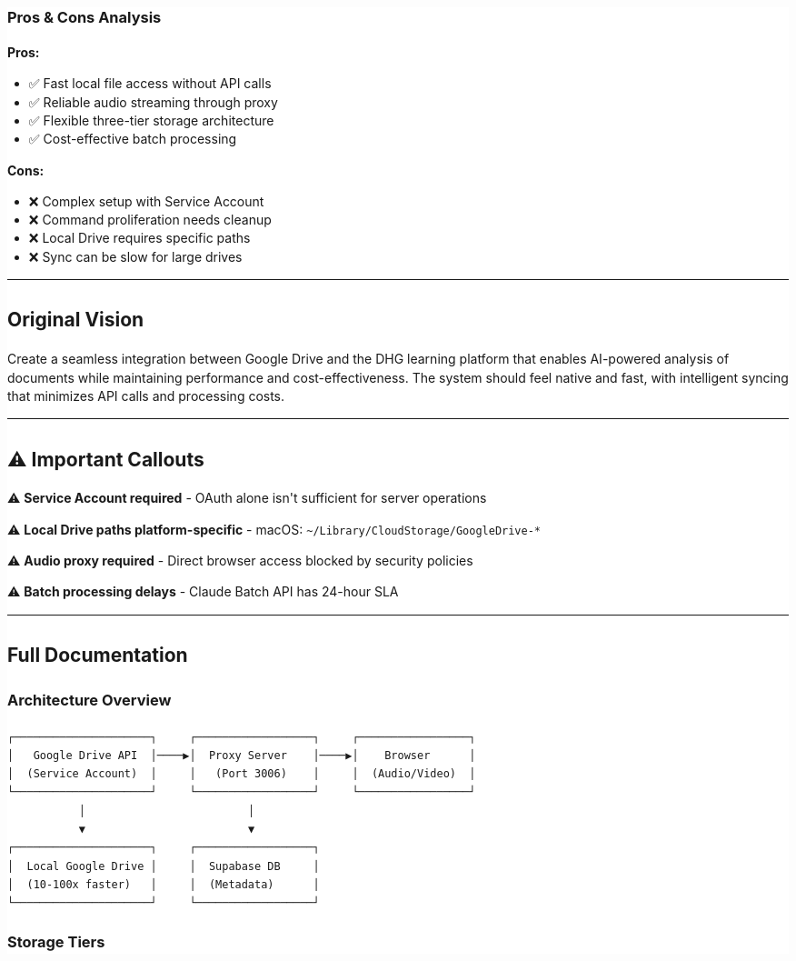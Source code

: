 ### Pros & Cons Analysis
**Pros:**
- ✅ Fast local file access without API calls
- ✅ Reliable audio streaming through proxy
- ✅ Flexible three-tier storage architecture
- ✅ Cost-effective batch processing

**Cons:**
- ❌ Complex setup with Service Account
- ❌ Command proliferation needs cleanup
- ❌ Local Drive requires specific paths
- ❌ Sync can be slow for large drives

---

## Original Vision

Create a seamless integration between Google Drive and the DHG learning platform that enables AI-powered analysis of documents while maintaining performance and cost-effectiveness. The system should feel native and fast, with intelligent syncing that minimizes API calls and processing costs.

---

## ⚠️ Important Callouts

⚠️ **Service Account required** - OAuth alone isn't sufficient for server operations

⚠️ **Local Drive paths platform-specific** - macOS: `~/Library/CloudStorage/GoogleDrive-*`

⚠️ **Audio proxy required** - Direct browser access blocked by security policies

⚠️ **Batch processing delays** - Claude Batch API has 24-hour SLA

---

## Full Documentation

### Architecture Overview

```
┌─────────────────────┐     ┌──────────────────┐     ┌─────────────────┐
│   Google Drive API  │────▶│  Proxy Server    │────▶│    Browser      │
│  (Service Account)  │     │   (Port 3006)    │     │  (Audio/Video)  │
└─────────────────────┘     └──────────────────┘     └─────────────────┘
           │                         │
           ▼                         ▼
┌─────────────────────┐     ┌──────────────────┐
│  Local Google Drive │     │  Supabase DB     │
│  (10-100x faster)   │     │  (Metadata)      │
└─────────────────────┘     └──────────────────┘
```

### Storage Tiers
